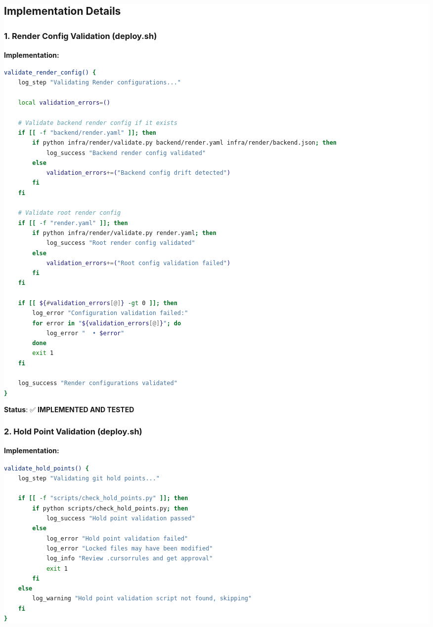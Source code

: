 ## Implementation Details

### 1. Render Config Validation (deploy.sh)

**Implementation:**
```bash
validate_render_config() {
    log_step "Validating Render configurations..."
    
    local validation_errors=()
    
    # Validate backend render config if it exists
    if [[ -f "backend/render.yaml" ]]; then
        if python infra/render/validate.py backend/render.yaml infra/render/backend.json; then
            log_success "Backend render config validated"
        else
            validation_errors+=("Backend config drift detected")
        fi
    fi
    
    # Validate root render config
    if [[ -f "render.yaml" ]]; then
        if python infra/render/validate.py render.yaml; then
            log_success "Root render config validated"
        else
            validation_errors+=("Root config validation failed")
        fi
    fi
    
    if [[ ${#validation_errors[@]} -gt 0 ]]; then
        log_error "Configuration validation failed:"
        for error in "${validation_errors[@]}"; do
            log_error "  • $error"
        done
        exit 1
    fi
    
    log_success "Render configurations validated"
}
```

**Status**: ✅ **IMPLEMENTED AND TESTED**

### 2. Hold Point Validation (deploy.sh)

**Implementation:**
```bash
validate_hold_points() {
    log_step "Validating git hold points..."
    
    if [[ -f "scripts/check_hold_points.py" ]]; then
        if python scripts/check_hold_points.py; then
            log_success "Hold point validation passed"
        else
            log_error "Hold point validation failed"
            log_error "Locked files may have been modified"
            log_info "Review .cursorrules and get approval"
            exit 1
        fi
    else
        log_warning "Hold point validation script not found, skipping"
    fi
}
```
